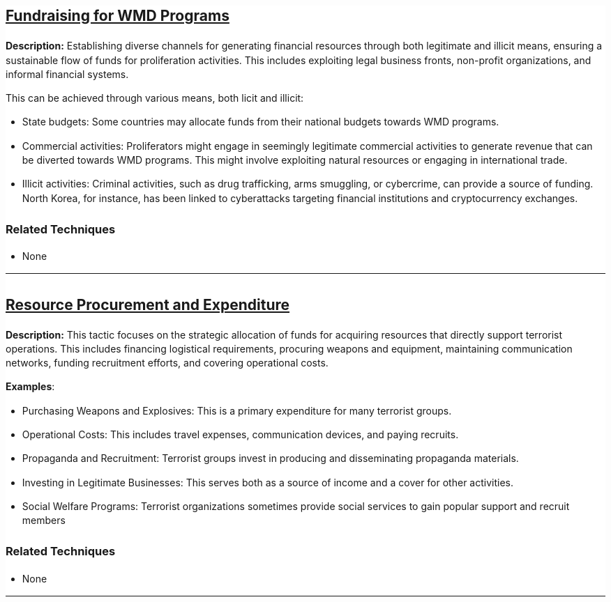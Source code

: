 
## [Fundraising for WMD Programs](https://framework.amltrix.com/tactics/PF.TA0016)

**Description:**
Establishing diverse channels for generating financial resources through both legitimate and illicit means, ensuring a sustainable flow of funds for proliferation activities. This includes exploiting legal business fronts, non-profit organizations, and informal financial systems.



This can be achieved through various means, both licit and illicit:

 - State budgets: Some countries may allocate funds from their national budgets towards WMD programs.

 - Commercial activities: Proliferators might engage in seemingly legitimate commercial activities to generate revenue that can be diverted towards WMD programs. This might involve exploiting natural resources or engaging in international trade.

 - Illicit activities: Criminal activities, such as drug trafficking, arms smuggling, or cybercrime, can provide a source of funding. North Korea, for instance, has been linked to cyberattacks targeting financial institutions and cryptocurrency exchanges.

### Related Techniques
- None

---

## [Resource Procurement and Expenditure](https://framework.amltrix.com/tactics/TF.TA0014)

**Description:**
This tactic focuses on the strategic allocation of funds for acquiring resources that directly support terrorist operations. This includes financing logistical requirements, procuring weapons and equipment, maintaining communication networks, funding recruitment efforts, and covering operational costs.



**Examples**:

 - Purchasing Weapons and Explosives: This is a primary expenditure for many terrorist groups.

- Operational Costs: This includes travel expenses, communication devices, and paying recruits.

- Propaganda and Recruitment: Terrorist groups invest in producing and disseminating propaganda materials.

- Investing in Legitimate Businesses: This serves both as a source of income and a cover for other activities.

- Social Welfare Programs: Terrorist organizations sometimes provide social services to gain popular support and recruit members

### Related Techniques
- None

---